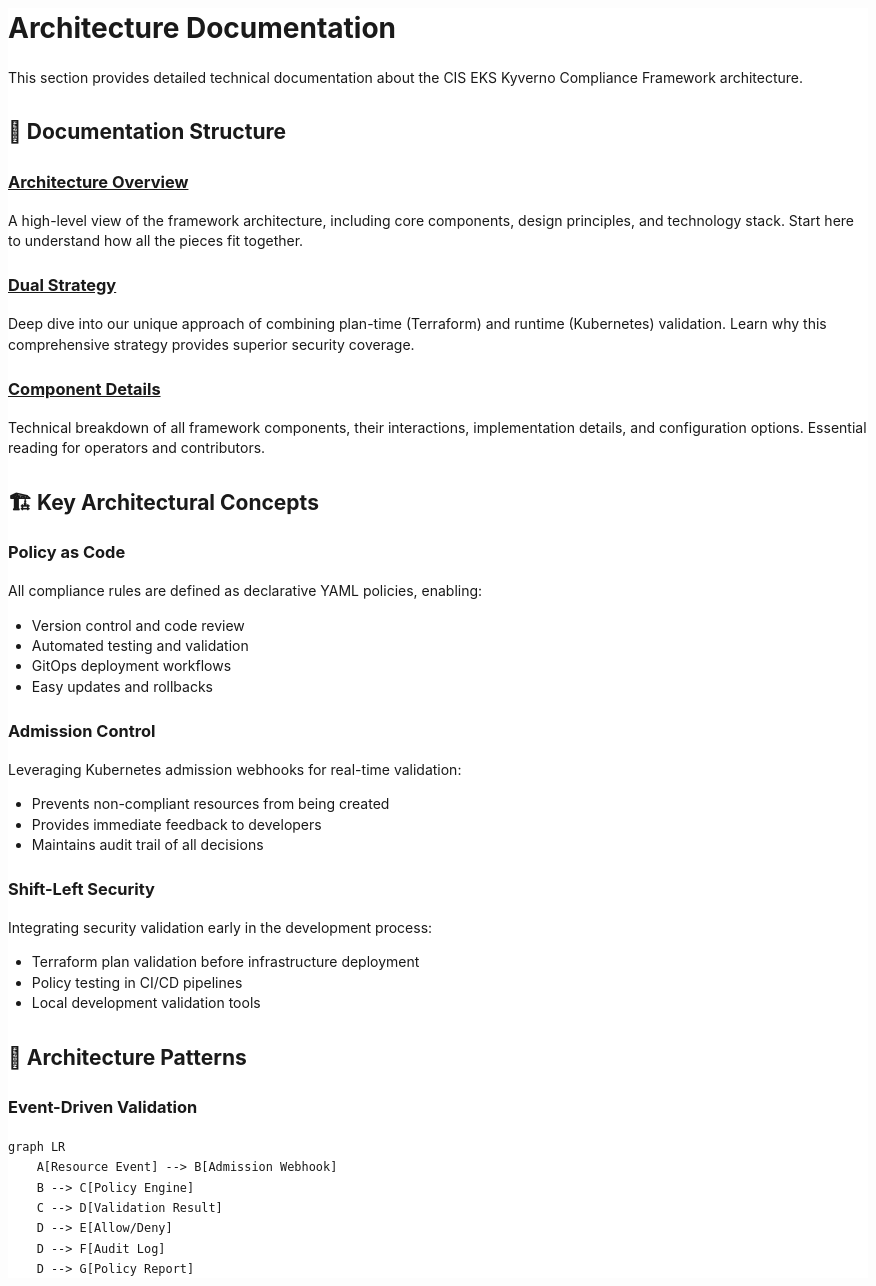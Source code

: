 # Architecture Documentation

This section provides detailed technical documentation about the CIS EKS Kyverno Compliance Framework architecture.

## 📑 Documentation Structure

### [Architecture Overview](overview.md)
A high-level view of the framework architecture, including core components, design principles, and technology stack. Start here to understand how all the pieces fit together.

### [Dual Strategy](dual-strategy.md)
Deep dive into our unique approach of combining plan-time (Terraform) and runtime (Kubernetes) validation. Learn why this comprehensive strategy provides superior security coverage.

### [Component Details](components.md)
Technical breakdown of all framework components, their interactions, implementation details, and configuration options. Essential reading for operators and contributors.

## 🏗️ Key Architectural Concepts

### Policy as Code
All compliance rules are defined as declarative YAML policies, enabling:
- Version control and code review
- Automated testing and validation
- GitOps deployment workflows
- Easy updates and rollbacks

### Admission Control
Leveraging Kubernetes admission webhooks for real-time validation:
- Prevents non-compliant resources from being created
- Provides immediate feedback to developers
- Maintains audit trail of all decisions

### Shift-Left Security
Integrating security validation early in the development process:
- Terraform plan validation before infrastructure deployment
- Policy testing in CI/CD pipelines
- Local development validation tools

## 🔄 Architecture Patterns

### Event-Driven Validation
```mermaid
graph LR
    A[Resource Event] --> B[Admission Webhook]
    B --> C[Policy Engine]
    C --> D[Validation Result]
    D --> E[Allow/Deny]
    D --> F[Audit Log]
    D --> G[Policy Report]
```
